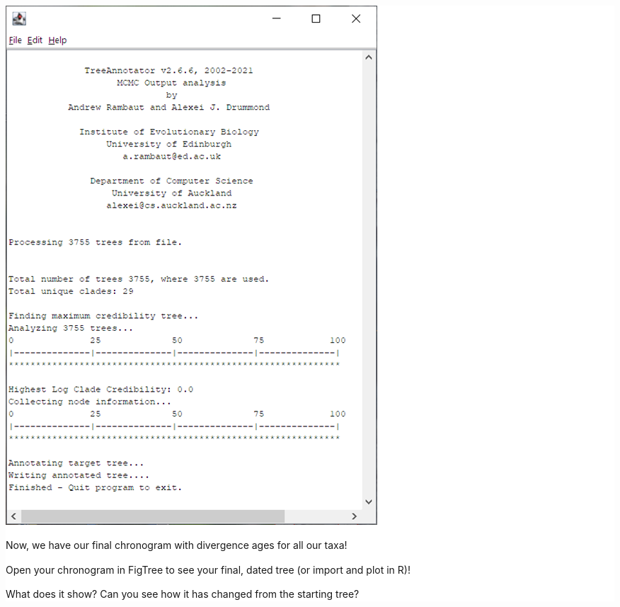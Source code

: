 ![](https://github.com/joyceem/MPEP_tutorials/blob/1ef2631b89ceb9d3beda58e8a0351749ebc54852/tutorials/images/Pasted%20image%2020250226170709.png)

Now, we have our final chronogram with divergence ages for all our taxa!

Open your chronogram in FigTree to see your final, dated tree (or import and plot in R)!

What does it show? Can you see how it has changed from the starting tree?
